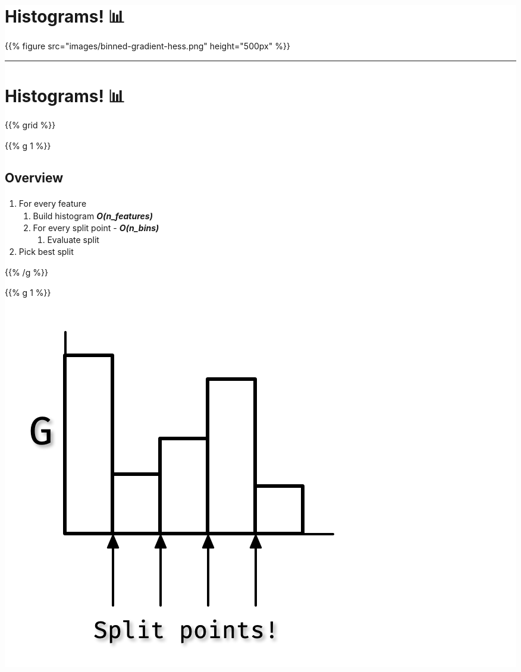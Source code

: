 
# Histograms! 📊

{{% figure src="images/binned-gradient-hess.png" height="500px" %}}

---

# Histograms! 📊

{{% grid %}}

{{% g 1 %}}

## Overview

1. For every feature
    1. Build histogram _**O(n\_features)**_
    1. For every split point - _**O(n\_bins)**_
        1. Evaluate split
1. Pick best split

{{% /g %}}

{{% g 1 %}}

![](images/gradient-split-points.png)
